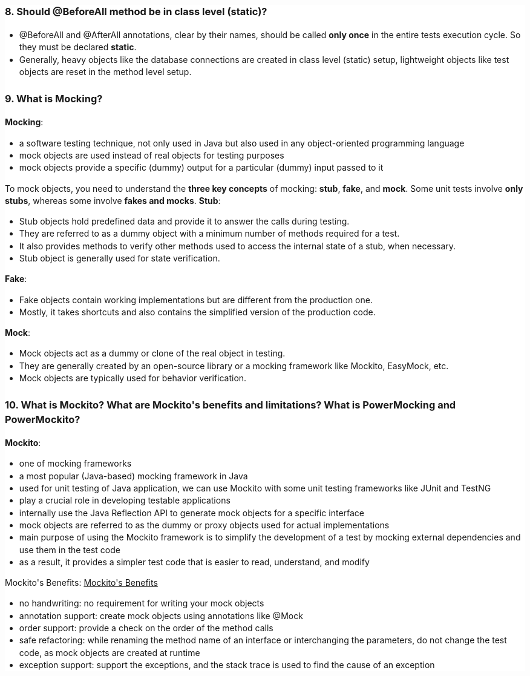 ### 8. Should @BeforeAll method be in class level (static)?
- @BeforeAll and @AfterAll annotations, clear by their names, should be called **only once** in the entire tests execution cycle. So they must be declared **static**.
- Generally, heavy objects like the database connections are created in class level (static) setup, lightweight objects like test objects are reset in the method level setup.

### 9. What is Mocking?
**Mocking**:
- a software testing technique, not only used in Java but also used in any object-oriented programming language
- mock objects are used instead of real objects for testing purposes
- mock objects provide a specific (dummy) output for a particular (dummy) input passed to it

To mock objects, you need to understand the **three key concepts** of mocking: **stub**, **fake**, and **mock**. Some unit tests involve **only stubs**, whereas some involve **fakes and mocks**.
**Stub**: 
- Stub objects hold predefined data and provide it to answer the calls during testing. 
- They are referred to as a dummy object with a minimum number of methods required for a test. 
- It also provides methods to verify other methods used to access the internal state of a stub, when necessary. 
- Stub object is generally used for state verification.

**Fake**: 
- Fake objects contain working implementations but are different from the production one. 
- Mostly, it takes shortcuts and also contains the simplified version of the production code.

**Mock**: 
- Mock objects act as a dummy or clone of the real object in testing. 
- They are generally created by an open-source library or a mocking framework like Mockito, EasyMock, etc. 
- Mock objects are typically used for behavior verification.

### 10. What is Mockito? What are Mockito's benefits and limitations? What is PowerMocking and PowerMockito? 
**Mockito**:
- one of mocking frameworks
- a most popular (Java-based) mocking framework in Java
- used for unit testing of Java application, we can use Mockito with some unit testing frameworks like JUnit and TestNG
- play a crucial role in developing testable applications
- internally use the Java Reflection API to generate mock objects for a specific interface
- mock objects are referred to as the dummy or proxy objects used for actual implementations
- main purpose of using the Mockito framework is to simplify the development of a test by mocking external dependencies and use them in the test code
- as a result, it provides a simpler test code that is easier to read, understand, and modify

Mockito's Benefits: [Mockito's Benefits](./mockito_benefits.png)
- no handwriting: no requirement for writing your mock objects
- annotation support: create mock objects using annotations like @Mock
- order support: provide a check on the order of the method calls
- safe refactoring: while renaming the method name of an interface or interchanging the parameters, do not change the test code, as mock objects are created at runtime
- exception support: support the exceptions, and the stack trace is used to find the cause of an exception
